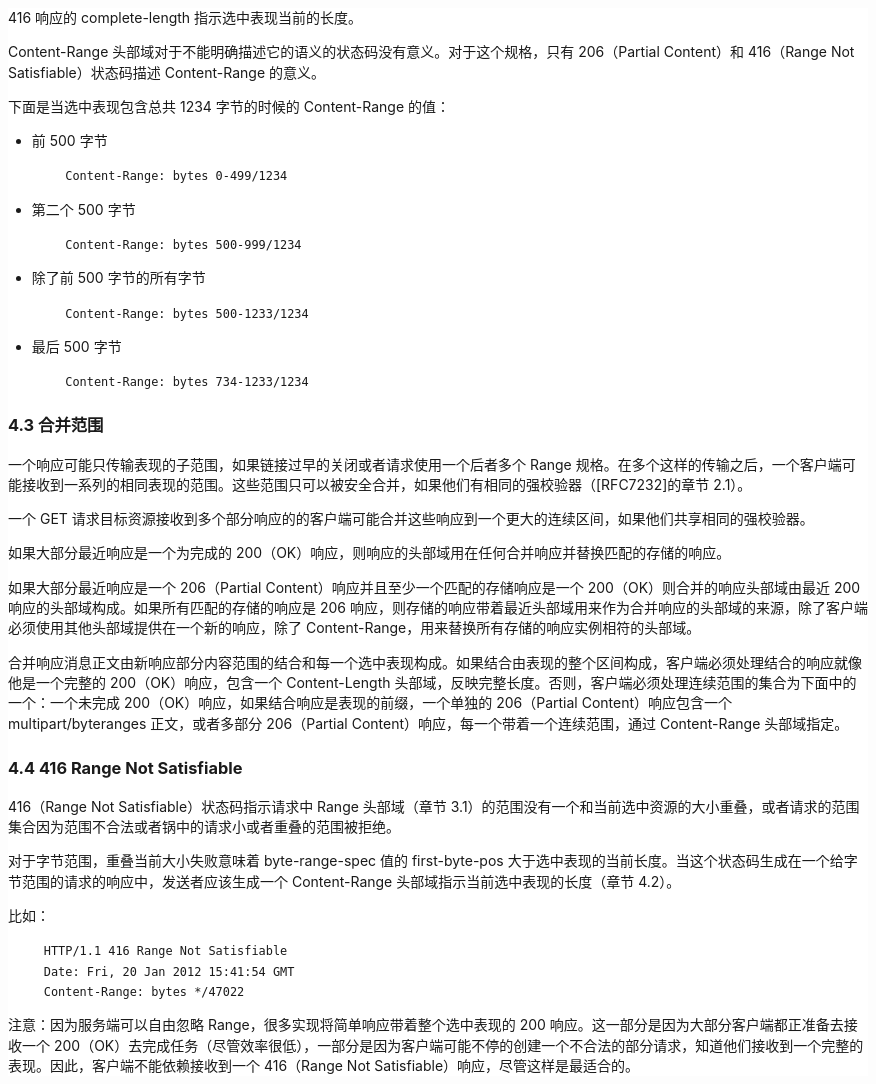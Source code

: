 416 响应的 complete-length 指示选中表现当前的长度。

Content-Range 头部域对于不能明确描述它的语义的状态码没有意义。对于这个规格，只有 206（Partial Content）和 416（Range Not Satisfiable）状态码描述 Content-Range 的意义。

下面是当选中表现包含总共 1234 字节的时候的 Content-Range 的值：
- 前 500 字节
```
        Content-Range: bytes 0-499/1234
```
- 第二个 500 字节
```
        Content-Range: bytes 500-999/1234
```
- 除了前 500 字节的所有字节
```
        Content-Range: bytes 500-1233/1234
```
- 最后 500 字节
```
        Content-Range: bytes 734-1233/1234
```


### 4.3 合并范围

一个响应可能只传输表现的子范围，如果链接过早的关闭或者请求使用一个后者多个 Range 规格。在多个这样的传输之后，一个客户端可能接收到一系列的相同表现的范围。这些范围只可以被安全合并，如果他们有相同的强校验器（[RFC7232]的章节 2.1）。

一个 GET 请求目标资源接收到多个部分响应的的客户端可能合并这些响应到一个更大的连续区间，如果他们共享相同的强校验器。

如果大部分最近响应是一个为完成的 200（OK）响应，则响应的头部域用在任何合并响应并替换匹配的存储的响应。

如果大部分最近响应是一个 206（Partial Content）响应并且至少一个匹配的存储响应是一个 200（OK）则合并的响应头部域由最近 200 响应的头部域构成。如果所有匹配的存储的响应是 206 响应，则存储的响应带着最近头部域用来作为合并响应的头部域的来源，除了客户端必须使用其他头部域提供在一个新的响应，除了 Content-Range，用来替换所有存储的响应实例相符的头部域。

合并响应消息正文由新响应部分内容范围的结合和每一个选中表现构成。如果结合由表现的整个区间构成，客户端必须处理结合的响应就像他是一个完整的 200（OK）响应，包含一个 Content-Length 头部域，反映完整长度。否则，客户端必须处理连续范围的集合为下面中的一个：一个未完成 200（OK）响应，如果结合响应是表现的前缀，一个单独的 206（Partial Content）响应包含一个 multipart/byteranges 正文，或者多部分 206（Partial Content）响应，每一个带着一个连续范围，通过 Content-Range 头部域指定。


### 4.4 416 Range Not Satisfiable

416（Range Not Satisfiable）状态码指示请求中 Range 头部域（章节 3.1）的范围没有一个和当前选中资源的大小重叠，或者请求的范围集合因为范围不合法或者锅中的请求小或者重叠的范围被拒绝。

对于字节范围，重叠当前大小失败意味着 byte-range-spec 值的 first-byte-pos 大于选中表现的当前长度。当这个状态码生成在一个给字节范围的请求的响应中，发送者应该生成一个 Content-Range 头部域指示当前选中表现的长度（章节 4.2）。

比如：
```
     HTTP/1.1 416 Range Not Satisfiable
     Date: Fri, 20 Jan 2012 15:41:54 GMT
     Content-Range: bytes */47022
```
注意：因为服务端可以自由忽略 Range，很多实现将简单响应带着整个选中表现的 200 响应。这一部分是因为大部分客户端都正准备去接收一个 200（OK）去完成任务（尽管效率很低），一部分是因为客户端可能不停的创建一个不合法的部分请求，知道他们接收到一个完整的表现。因此，客户端不能依赖接收到一个 416（Range Not Satisfiable）响应，尽管这样是最适合的。